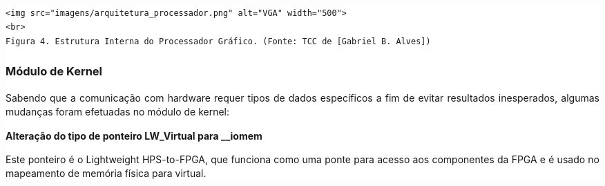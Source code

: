     <img src="imagens/arquitetura_processador.png" alt="VGA" width="500">
    <br>
    Figura 4. Estrutura Interna do Processador Gráfico. (Fonte: TCC de [Gabriel B. Alves])
</p>

### Módulo de Kernel

<p align="justify"> 
Sabendo que a comunicação com hardware requer tipos de dados específicos a fim de evitar resultados inesperados, algumas mudanças foram efetuadas no módulo de kernel:
</p>

**Alteração do tipo de ponteiro LW_Virtual para __iomem**
<p align="justify"> 
Este ponteiro é o Lightweight HPS-to-FPGA, que funciona como uma ponte para acesso aos componentes da FPGA e é usado no mapeamento de memória física para virtual.
</p>
